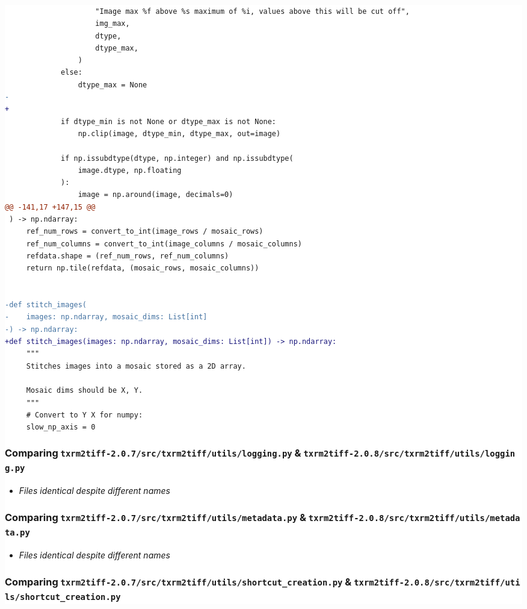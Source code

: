 ```diff
                     "Image max %f above %s maximum of %i, values above this will be cut off",
                     img_max,
                     dtype,
                     dtype_max,
                 )
             else:
                 dtype_max = None
-            
+
             if dtype_min is not None or dtype_max is not None:
                 np.clip(image, dtype_min, dtype_max, out=image)
 
             if np.issubdtype(dtype, np.integer) and np.issubdtype(
                 image.dtype, np.floating
             ):
                 image = np.around(image, decimals=0)
@@ -141,17 +147,15 @@
 ) -> np.ndarray:
     ref_num_rows = convert_to_int(image_rows / mosaic_rows)
     ref_num_columns = convert_to_int(image_columns / mosaic_columns)
     refdata.shape = (ref_num_rows, ref_num_columns)
     return np.tile(refdata, (mosaic_rows, mosaic_columns))
 
 
-def stitch_images(
-    images: np.ndarray, mosaic_dims: List[int]
-) -> np.ndarray:
+def stitch_images(images: np.ndarray, mosaic_dims: List[int]) -> np.ndarray:
     """
     Stitches images into a mosaic stored as a 2D array.
 
     Mosaic dims should be X, Y.
     """
     # Convert to Y X for numpy:
     slow_np_axis = 0
```

### Comparing `txrm2tiff-2.0.7/src/txrm2tiff/utils/logging.py` & `txrm2tiff-2.0.8/src/txrm2tiff/utils/logging.py`

 * *Files identical despite different names*

### Comparing `txrm2tiff-2.0.7/src/txrm2tiff/utils/metadata.py` & `txrm2tiff-2.0.8/src/txrm2tiff/utils/metadata.py`

 * *Files identical despite different names*

### Comparing `txrm2tiff-2.0.7/src/txrm2tiff/utils/shortcut_creation.py` & `txrm2tiff-2.0.8/src/txrm2tiff/utils/shortcut_creation.py`
